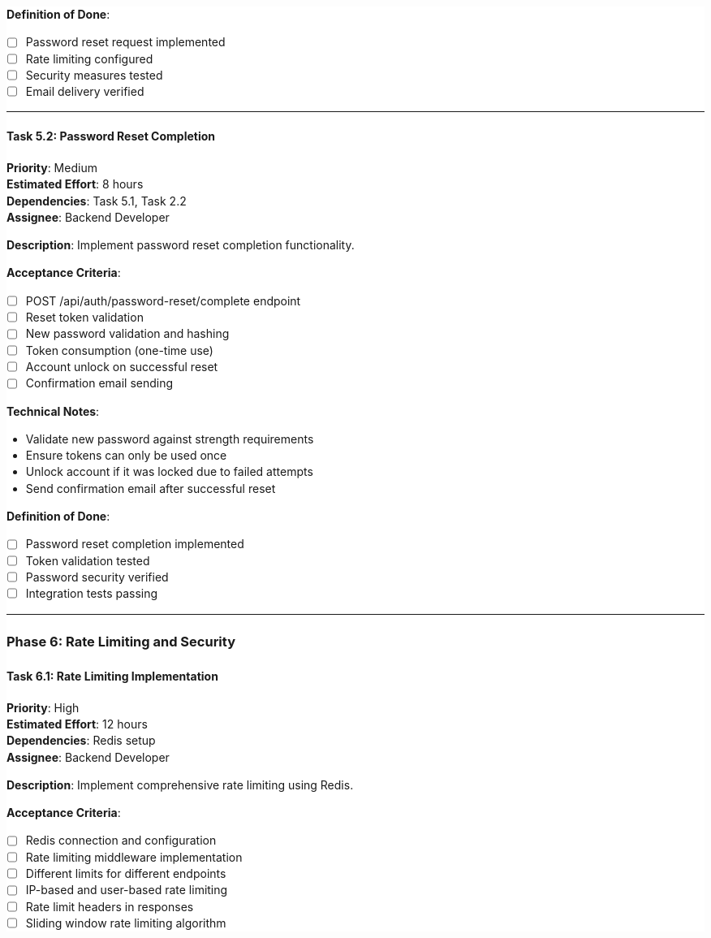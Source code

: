 **Definition of Done**:
- [ ] Password reset request implemented
- [ ] Rate limiting configured
- [ ] Security measures tested
- [ ] Email delivery verified

---

#### Task 5.2: Password Reset Completion
**Priority**: Medium  
**Estimated Effort**: 8 hours  
**Dependencies**: Task 5.1, Task 2.2  
**Assignee**: Backend Developer  

**Description**: Implement password reset completion functionality.

**Acceptance Criteria**:
- [ ] POST /api/auth/password-reset/complete endpoint
- [ ] Reset token validation
- [ ] New password validation and hashing
- [ ] Token consumption (one-time use)
- [ ] Account unlock on successful reset
- [ ] Confirmation email sending

**Technical Notes**:
- Validate new password against strength requirements
- Ensure tokens can only be used once
- Unlock account if it was locked due to failed attempts
- Send confirmation email after successful reset

**Definition of Done**:
- [ ] Password reset completion implemented
- [ ] Token validation tested
- [ ] Password security verified
- [ ] Integration tests passing

---

### Phase 6: Rate Limiting and Security

#### Task 6.1: Rate Limiting Implementation
**Priority**: High  
**Estimated Effort**: 12 hours  
**Dependencies**: Redis setup  
**Assignee**: Backend Developer  

**Description**: Implement comprehensive rate limiting using Redis.

**Acceptance Criteria**:
- [ ] Redis connection and configuration
- [ ] Rate limiting middleware implementation
- [ ] Different limits for different endpoints
- [ ] IP-based and user-based rate limiting
- [ ] Rate limit headers in responses
- [ ] Sliding window rate limiting algorithm
